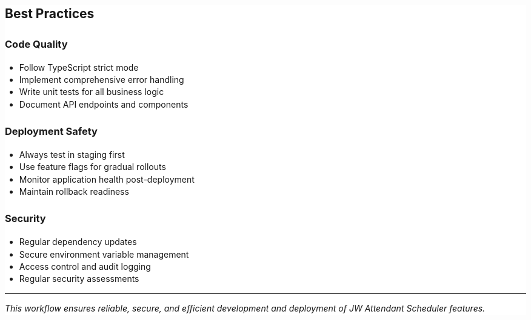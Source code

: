 ## Best Practices

### Code Quality
- Follow TypeScript strict mode
- Implement comprehensive error handling
- Write unit tests for all business logic
- Document API endpoints and components

### Deployment Safety
- Always test in staging first
- Use feature flags for gradual rollouts
- Monitor application health post-deployment
- Maintain rollback readiness

### Security
- Regular dependency updates
- Secure environment variable management
- Access control and audit logging
- Regular security assessments

---

*This workflow ensures reliable, secure, and efficient development and deployment of JW Attendant Scheduler features.*
